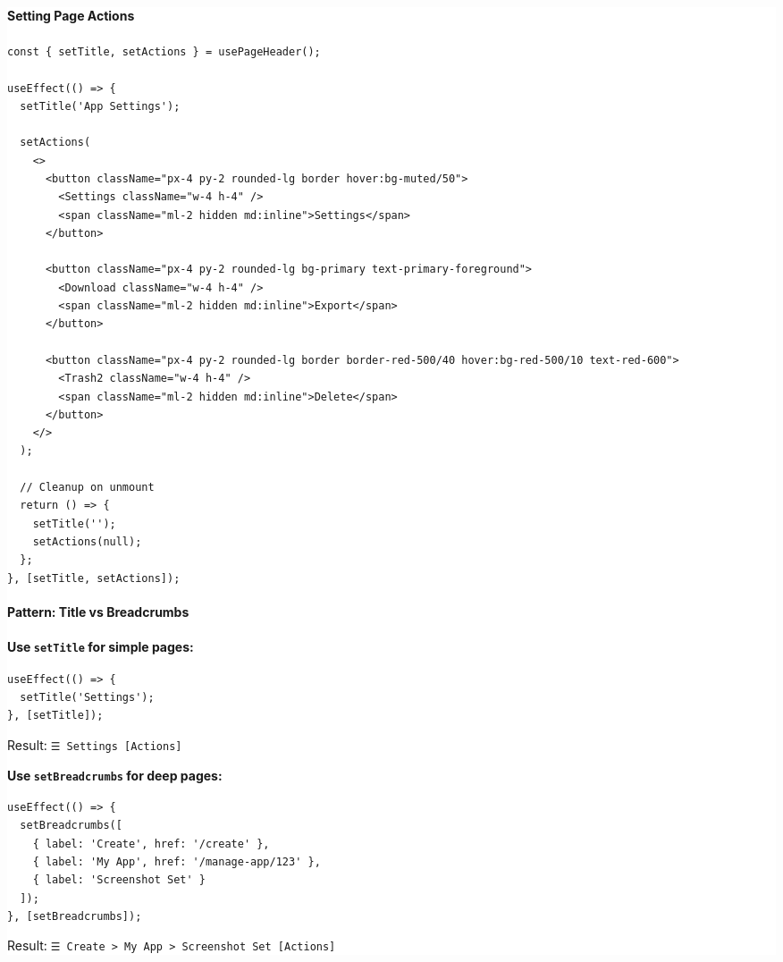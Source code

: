 
#### Setting Page Actions

```tsx
const { setTitle, setActions } = usePageHeader();

useEffect(() => {
  setTitle('App Settings');
  
  setActions(
    <>
      <button className="px-4 py-2 rounded-lg border hover:bg-muted/50">
        <Settings className="w-4 h-4" />
        <span className="ml-2 hidden md:inline">Settings</span>
      </button>
      
      <button className="px-4 py-2 rounded-lg bg-primary text-primary-foreground">
        <Download className="w-4 h-4" />
        <span className="ml-2 hidden md:inline">Export</span>
      </button>
      
      <button className="px-4 py-2 rounded-lg border border-red-500/40 hover:bg-red-500/10 text-red-600">
        <Trash2 className="w-4 h-4" />
        <span className="ml-2 hidden md:inline">Delete</span>
      </button>
    </>
  );
  
  // Cleanup on unmount
  return () => {
    setTitle('');
    setActions(null);
  };
}, [setTitle, setActions]);
```

#### Pattern: Title vs Breadcrumbs

**Use `setTitle` for simple pages:**
```tsx
useEffect(() => {
  setTitle('Settings');
}, [setTitle]);
```
Result: `☰ Settings [Actions]`

**Use `setBreadcrumbs` for deep pages:**
```tsx
useEffect(() => {
  setBreadcrumbs([
    { label: 'Create', href: '/create' },
    { label: 'My App', href: '/manage-app/123' },
    { label: 'Screenshot Set' }
  ]);
}, [setBreadcrumbs]);
```
Result: `☰ Create > My App > Screenshot Set [Actions]`
